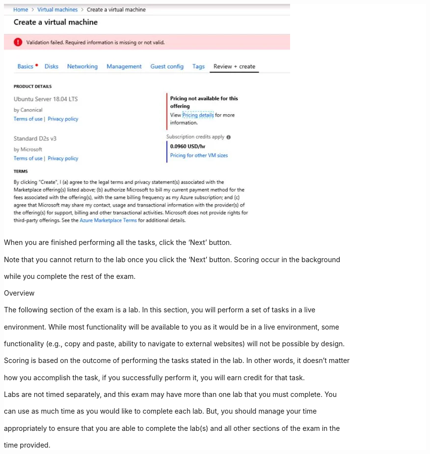 ![](image/image-109.webp)

When you are finished performing all the tasks, click the ‘Next’ button.

Note that you cannot return to the lab once you click the ‘Next’ button. Scoring occur in the background

while you complete the rest of the exam.

Overview 

The following section of the exam is a lab. In this section, you will perform a set of tasks in a live

environment. While most functionality will be available to you as it would be in a live environment, some

functionality (e.g., copy and paste, ability to navigate to external websites) will not be possible by design.

Scoring is based on the outcome of performing the tasks stated in the lab. In other words, it doesn’t matter

how you accomplish the task, if you successfully perform it, you will earn credit for that task.

Labs are not timed separately, and this exam may have more than one lab that you must complete. You

can use as much time as you would like to complete each lab. But, you should manage your time

appropriately to ensure that you are able to complete the lab(s) and all other sections of the exam in the

time provided.
